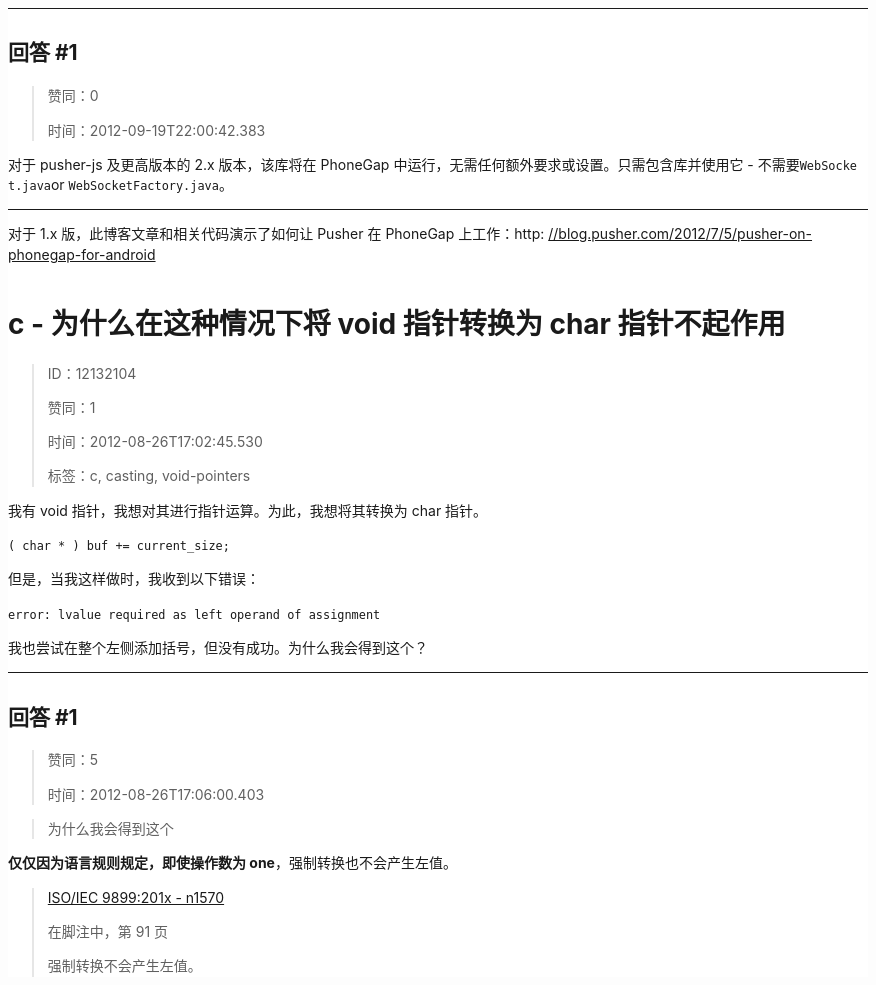 * * *

## 回答 #1

> 赞同：0
> 
> 时间：2012-09-19T22:00:42.383

对于 pusher-js 及更高版本的 2.x 版本，该库将在 PhoneGap 中运行，无需任何额外要求或设置。只需包含库并使用它 - 不需要`WebSocket.java`or `WebSocketFactory.java`。

* * *

对于 1.x 版，此博客文章和相关代码演示了如何让 Pusher 在 PhoneGap 上工作：http: [//blog.pusher.com/2012/7/5/pusher-on-phonegap-for-android](http://blog.pusher.com/2012/7/5/pusher-on-phonegap-for-android)

# c - 为什么在这种情况下将 void 指针转换为 char 指针不起作用

> ID：12132104
> 
> 赞同：1
> 
> 时间：2012-08-26T17:02:45.530
> 
> 标签：c, casting, void-pointers

我有 void 指针，我想对其进行指针运算。为此，我想将其转换为 char 指针。

```
( char * ) buf += current_size; 
```

但是，当我这样做时，我收到以下错误：

```
error: lvalue required as left operand of assignment 
```

我也尝试在整个左侧添加括号，但没有成功。为什么我会得到这个？

* * *

## 回答 #1

> 赞同：5
> 
> 时间：2012-08-26T17:06:00.403

> 为什么我会得到这个

**仅仅因为语言规则规定，即使操作数为 one**，强制转换也不会产生左值。

> [ISO/IEC 9899:201x - n1570](http://www.open-std.org/jtc1/sc22/wg14/www/docs/post-London-2011.htm)
> 
> 在脚注中，第 91 页
> 
> 强制转换不会产生左值。
